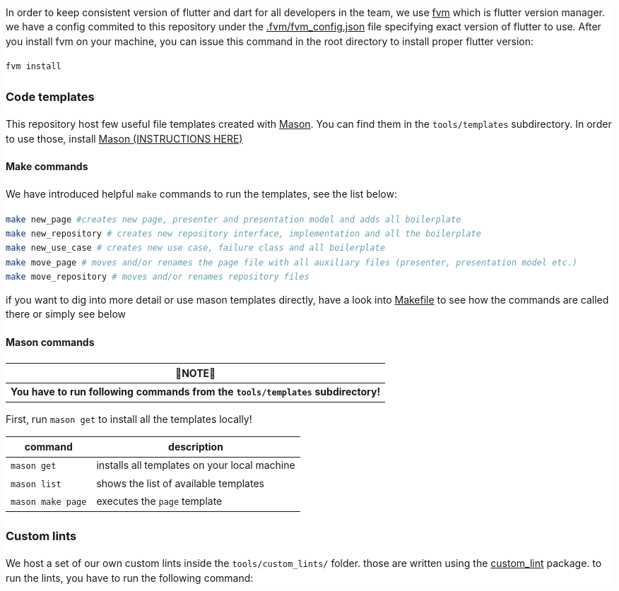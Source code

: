 In order to keep consistent version of flutter and dart for all developers in the team, we use [fvm](https://fvm.app/) which is flutter
version manager. we have a config commited to this repository under the [.fvm/fvm_config.json](.fvm/fvm_config.json) file specifying
exact version of flutter to use. After you install fvm on your machine, you can issue this command in the root directory to install
proper flutter version:

```bash
fvm install
```

### Code templates

This repository host few useful file templates created with [Mason](https://github.com/felangel/mason). You can find
them in the `tools/templates` subdirectory. In order to use those,
install [Mason (INSTRUCTIONS HERE)](https://github.com/felangel/mason/tree/master/packages/mason_cli#installation)

#### Make commands

We have introduced helpful `make` commands to run the templates, see the list below:

```bash
make new_page #creates new page, presenter and presentation model and adds all boilerplate
make new_repository # creates new repository interface, implementation and all the boilerplate 
make new_use_case # creates new use case, failure class and all boilerplate
make move_page # moves and/or renames the page file with all auxiliary files (presenter, presentation model etc.)
make move_repository # moves and/or renames repository files
```

if you want to dig into more detail or use mason templates directly, have a look into [Makefile](Makefile) to see how the commands are called there or simply see below
 
#### Mason commands

| 🔴**NOTE**🔴                                                                    |  
|---------------------------------------------------------------------------------|  
| **You have to run following commands from the `tools/templates` subdirectory!** |

First, run `mason get` to install all the templates locally!

| command           | description                                  |  
|-------------------|----------------------------------------------|  
| `mason get`       | installs all templates on your local machine |  
| `mason list`      | shows the list of available templates        |  
| `mason make page` | executes the `page` template                 |

### Custom lints

We host a set of our own custom lints inside the `tools/custom_lints/` folder. those are written using the
[custom_lint](https://pub.dev/packages/custom_lint) package. to run the lints, you have to run the following command:
